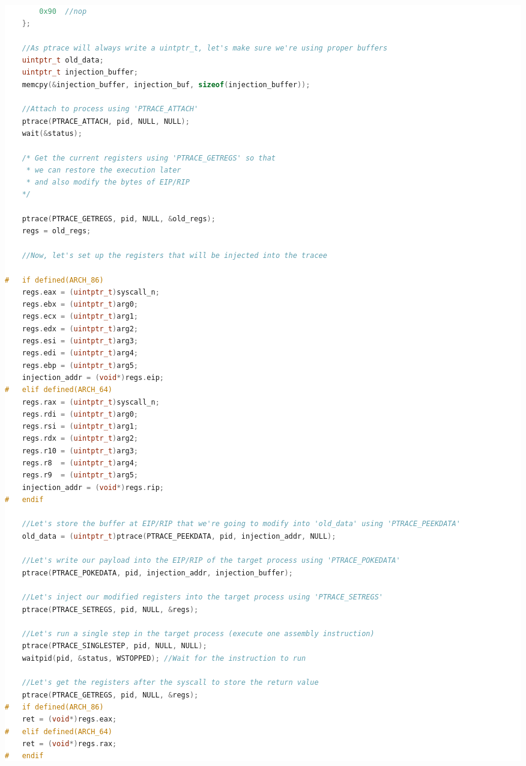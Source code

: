 ```c++
		0x90  //nop
    };

    //As ptrace will always write a uintptr_t, let's make sure we're using proper buffers
    uintptr_t old_data;
    uintptr_t injection_buffer;
    memcpy(&injection_buffer, injection_buf, sizeof(injection_buffer));

    //Attach to process using 'PTRACE_ATTACH'
    ptrace(PTRACE_ATTACH, pid, NULL, NULL);
    wait(&status);

    /* Get the current registers using 'PTRACE_GETREGS' so that
     * we can restore the execution later
     * and also modify the bytes of EIP/RIP
    */

    ptrace(PTRACE_GETREGS, pid, NULL, &old_regs);
    regs = old_regs;

    //Now, let's set up the registers that will be injected into the tracee

#   if defined(ARCH_86)
    regs.eax = (uintptr_t)syscall_n;
    regs.ebx = (uintptr_t)arg0;
    regs.ecx = (uintptr_t)arg1;
    regs.edx = (uintptr_t)arg2;
    regs.esi = (uintptr_t)arg3;
    regs.edi = (uintptr_t)arg4;
    regs.ebp = (uintptr_t)arg5;
    injection_addr = (void*)regs.eip;
#   elif defined(ARCH_64)
    regs.rax = (uintptr_t)syscall_n;
    regs.rdi = (uintptr_t)arg0;
    regs.rsi = (uintptr_t)arg1;
    regs.rdx = (uintptr_t)arg2;
    regs.r10 = (uintptr_t)arg3;
    regs.r8  = (uintptr_t)arg4;
    regs.r9  = (uintptr_t)arg5;
    injection_addr = (void*)regs.rip;
#   endif

    //Let's store the buffer at EIP/RIP that we're going to modify into 'old_data' using 'PTRACE_PEEKDATA'
    old_data = (uintptr_t)ptrace(PTRACE_PEEKDATA, pid, injection_addr, NULL);

    //Let's write our payload into the EIP/RIP of the target process using 'PTRACE_POKEDATA'
    ptrace(PTRACE_POKEDATA, pid, injection_addr, injection_buffer);

    //Let's inject our modified registers into the target process using 'PTRACE_SETREGS'
    ptrace(PTRACE_SETREGS, pid, NULL, &regs);

    //Let's run a single step in the target process (execute one assembly instruction)
    ptrace(PTRACE_SINGLESTEP, pid, NULL, NULL);
    waitpid(pid, &status, WSTOPPED); //Wait for the instruction to run

    //Let's get the registers after the syscall to store the return value
    ptrace(PTRACE_GETREGS, pid, NULL, &regs);
#   if defined(ARCH_86)
    ret = (void*)regs.eax;
#   elif defined(ARCH_64)
    ret = (void*)regs.rax;
#   endif
```